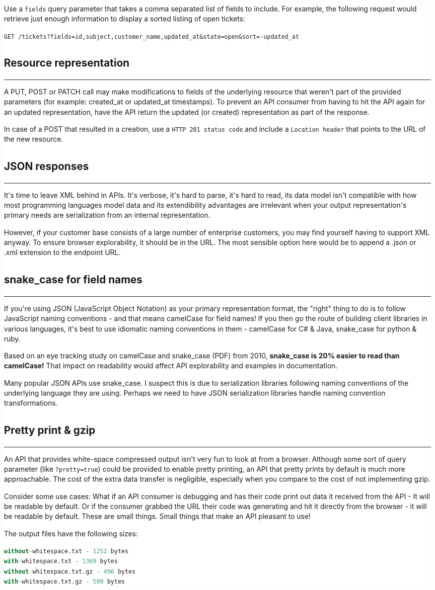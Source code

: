 Use a ```fields``` query parameter that takes a comma separated list of fields to include. For example, the following request would retrieve just enough information to display a sorted listing of open tickets:

```GET /tickets?fields=id,subject,customer_name,updated_at&state=open&sort=-updated_at```

## Resource representation
---

A PUT, POST or PATCH call may make modifications to fields of the underlying resource that weren't part of the provided parameters (for example: created_at or updated_at timestamps). To prevent an API consumer from having to hit the API again for an updated representation, have the API return the updated (or created) representation as part of the response.

In case of a POST that resulted in a creation, use a ```HTTP 201 status code``` and include a ```Location header``` that points to the URL of the new resource.

## JSON responses
---

It's time to leave XML behind in APIs. It's verbose, it's hard to parse, it's hard to read, its data model isn't compatible with how most programming languages model data and its extendibility advantages are irrelevant when your output representation's primary needs are serialization from an internal representation.

However, if your customer base consists of a large number of enterprise customers, you may find yourself having to support XML anyway. To ensure browser explorability, it should be in the URL. The most sensible option here would be to append a .json or .xml extension to the endpoint URL.

## snake_case for field names
---

If you're using JSON (JavaScript Object Notation) as your primary representation format, the "right" thing to do is to follow JavaScript naming conventions - and that means camelCase for field names! If you then go the route of building client libraries in various languages, it's best to use idiomatic naming conventions in them - camelCase for C# & Java, snake_case for python & ruby.

Based on an eye tracking study on camelCase and snake_case (PDF) from 2010, **snake_case is 20% easier to read than camelCase!** That impact on readability would affect API explorability and examples in documentation.

Many popular JSON APIs use snake_case. I suspect this is due to serialization libraries following naming conventions of the underlying language they are using. Perhaps we need to have JSON serialization libraries handle naming convention transformations.

## Pretty print & gzip
---

An API that provides white-space compressed output isn't very fun to look at from a browser. Although some sort of query parameter (like ```?pretty=true```) could be provided to enable pretty printing, an API that pretty prints by default is much more approachable. The cost of the extra data transfer is negligible, especially when you compare to the cost of not implementing gzip.

Consider some use cases: What if an API consumer is debugging and has their code print out data it received from the API - It will be readable by default. Or if the consumer grabbed the URL their code was generating and hit it directly from the browser - it will be readable by default. These are small things. Small things that make an API pleasant to use!

The output files have the following sizes:
```sql
without-whitespace.txt - 1252 bytes
with-whitespace.txt - 1369 bytes
without-whitespace.txt.gz - 496 bytes
with-whitespace.txt.gz - 509 bytes
```